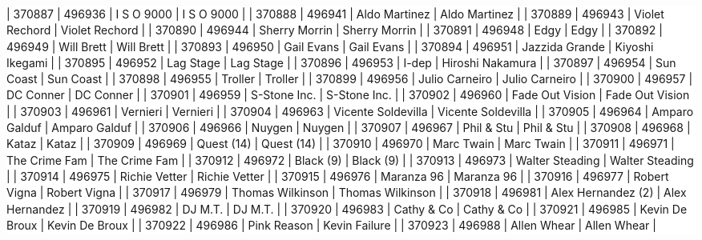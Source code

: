 | 370887 | 496936 | I S O 9000 | I S O 9000 |
| 370888 | 496941 | Aldo Martinez | Aldo Martinez |
| 370889 | 496943 | Violet Rechord | Violet Rechord |
| 370890 | 496944 | Sherry Morrin | Sherry Morrin |
| 370891 | 496948 | Edgy | Edgy |
| 370892 | 496949 | Will Brett | Will Brett |
| 370893 | 496950 | Gail Evans | Gail Evans |
| 370894 | 496951 | Jazzida Grande | Kiyoshi Ikegami |
| 370895 | 496952 | Lag Stage | Lag Stage |
| 370896 | 496953 | I-dep | Hiroshi Nakamura |
| 370897 | 496954 | Sun Coast | Sun Coast |
| 370898 | 496955 | Troller | Troller |
| 370899 | 496956 | Julio Carneiro | Julio Carneiro |
| 370900 | 496957 | DC Conner | DC Conner |
| 370901 | 496959 | S-Stone Inc. | S-Stone Inc. |
| 370902 | 496960 | Fade Out Vision | Fade Out Vision |
| 370903 | 496961 | Vernieri | Vernieri |
| 370904 | 496963 | Vicente Soldevilla | Vicente Soldevilla |
| 370905 | 496964 | Amparo Galduf | Amparo Galduf |
| 370906 | 496966 | Nuygen | Nuygen |
| 370907 | 496967 | Phil & Stu | Phil & Stu |
| 370908 | 496968 | Kataz | Kataz |
| 370909 | 496969 | Quest (14) | Quest (14) |
| 370910 | 496970 | Marc Twain | Marc Twain |
| 370911 | 496971 | The Crime Fam | The Crime Fam |
| 370912 | 496972 | Black (9) | Black (9) |
| 370913 | 496973 | Walter Steading | Walter Steading |
| 370914 | 496975 | Richie Vetter | Richie Vetter |
| 370915 | 496976 | Maranza 96 | Maranza 96 |
| 370916 | 496977 | Robert Vigna | Robert Vigna |
| 370917 | 496979 | Thomas Wilkinson | Thomas Wilkinson |
| 370918 | 496981 | Alex Hernandez (2) | Alex Hernandez |
| 370919 | 496982 | DJ M.T. | DJ M.T. |
| 370920 | 496983 | Cathy & Co | Cathy & Co |
| 370921 | 496985 | Kevin De Broux | Kevin De Broux |
| 370922 | 496986 | Pink Reason | Kevin Failure |
| 370923 | 496988 | Allen Whear | Allen Whear |